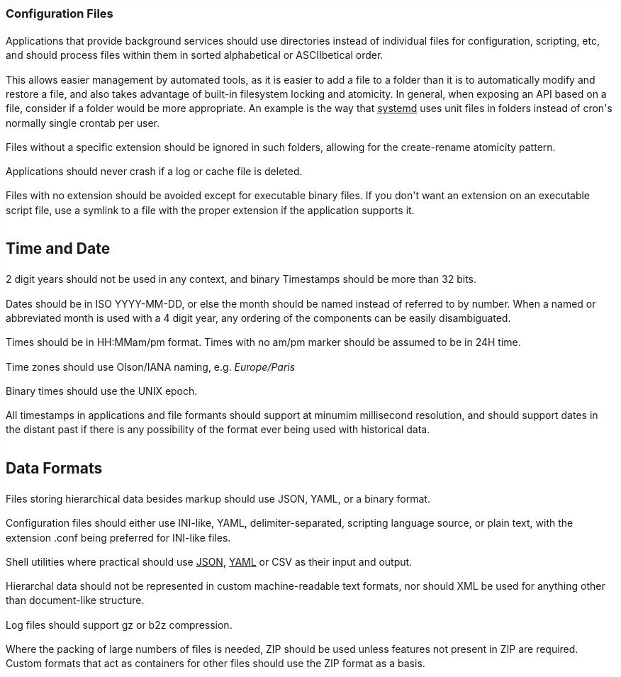 ### Configuration Files
Applications that provide background services should use directories instead of individual files for configuration, scripting, etc, and should process files within them in sorted alphabetical or ASCIIbetical order.

This allows easier management by automated tools, as it is easier to add a file to a folder than it is to automatically modify and restore a file, and also takes advantage of built-in filesystem locking and atomicity. In general, when exposing an API based on a file, consider if a folder would be more appropriate. An example is the way that [systemd](https://www.freedesktop.org/software/systemd/man/systemd.unit.html) uses unit files in folders instead of cron's normally single crontab per user.

Files without a specific extension should be ignored in such folders, allowing for the create-rename atomicity pattern.

Applications should never crash if a log or cache file is deleted.

Files with no extension should be avoided except for executable binary files. If you don't want an extension on an executable script file, use a symlink to a file with the proper extension if the application supports it.

Time and Date
-------------

2 digit years should not be used in any context, and binary Timestamps should be more than 32 bits.

Dates should be in ISO YYYY-MM-DD, or else the month should be named instead of referred to by number. When a named or abbreviated month is used with a 4 digit year, any ordering of the components can be easily disambiguated.

Times should be in HH:MMam/pm format. Times with no am/pm marker should be assumed to be in 24H time.

Time zones should use Olson/IANA naming, e.g. *Europe/Paris*

Binary times should use the UNIX epoch.

All timestamps in applications and file formants should support at minumim millisecond resolution, and should support dates in the distant past if there is any possibility of the format ever being used with historical data.

Data Formats
------------

Files storing hierarchical data besides markup should use JSON, YAML, or a binary format.

Configuration files should either use INI-like, YAML, delimiter-separated, scripting language source, or plain text, with the extension .conf being preferred for INI-like files.

Shell utilities where practical should use [JSON](http://www.json.org/), [YAML](https://en.wikipedia.org/wiki/YAML) or CSV as their input and output.

Hierarchal data should not be represented in custom machine-readable text formats, nor should XML be used for anything other than document-like structure.

Log files should support gz or b2z compression.

Where the packing of large numbers of files is needed, ZIP should be used unless features not present in ZIP are required. Custom formats that act as containers for other files should use the ZIP format as a basis.
